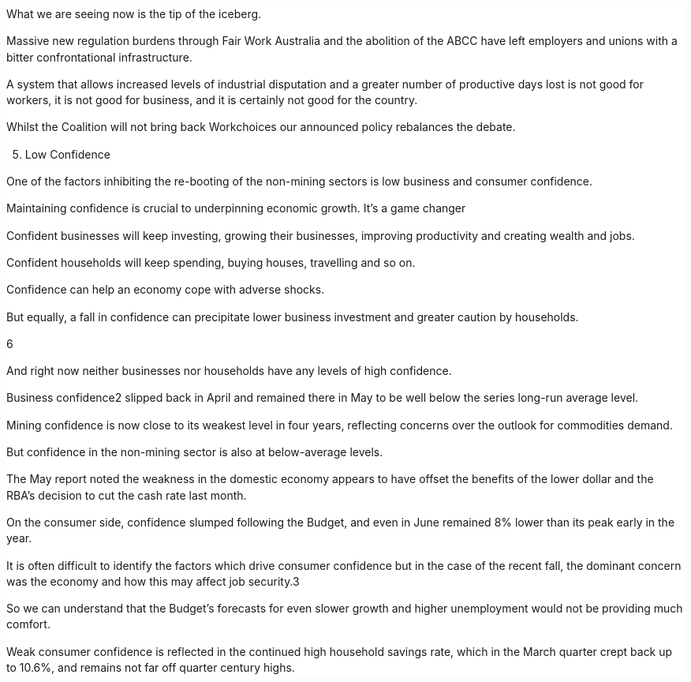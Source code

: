  What we are seeing now is the tip of the iceberg. 

 Massive new regulation burdens through Fair Work Australia and the abolition of the ABCC  have left employers and unions with a bitter confrontational infrastructure. 

 A  system  that  allows  increased  levels of  industrial  disputation  and  a greater number  of   productive days lost is not good for workers, it is not good for business, and it is certainly not  good for the country. 

 Whilst  the  Coalition  will  not  bring  back  Workchoices  our  announced  policy rebalances  the   debate.  

 

 5. Low Confidence 

 One  of  the  factors  inhibiting  the  re-booting  of  the  non-mining  sectors  is  low  business  and   consumer confidence. 

 Maintaining confidence is crucial to underpinning economic growth. It’s a game changer 

 Confident  businesses  will  keep  investing,  growing  their  businesses,  improving  productivity   and creating wealth and jobs. 

 Confident households will keep spending, buying houses, travelling and so on. 

 Confidence can help an economy cope with adverse shocks. 

 But  equally,  a  fall  in  confidence  can  precipitate  lower  business  investment  and  greater   caution by households. 

 

 

 6 

 

 And right now neither businesses nor households have any levels of high confidence. 

 Business confidence2 slipped back in April and remained there in May to be well below the  series long-run average level. 

 Mining confidence is now close to its weakest level in four years, reflecting concerns over the  outlook for commodities demand.   

 But confidence in the non-mining sector is also at below-average levels.   

 The  May  report  noted  the  weakness  in  the  domestic  economy  appears  to  have  offset  the   benefits of the lower dollar and the RBA’s decision to cut the cash rate last month.  

 On the consumer side, confidence slumped following the Budget, and even in June remained  8% lower than its peak early in the year. 

 It is often difficult to identify the factors which drive consumer confidence but in the case of  the recent fall, the dominant concern was the economy and how this may affect job security.3 

 So  we  can  understand  that  the  Budget’s  forecasts  for  even  slower  growth  and  higher   unemployment would not be providing much comfort. 

 Weak consumer confidence is reflected in the continued high household savings rate, which  in the March quarter crept back up to 10.6%, and remains not far off quarter century highs. 
